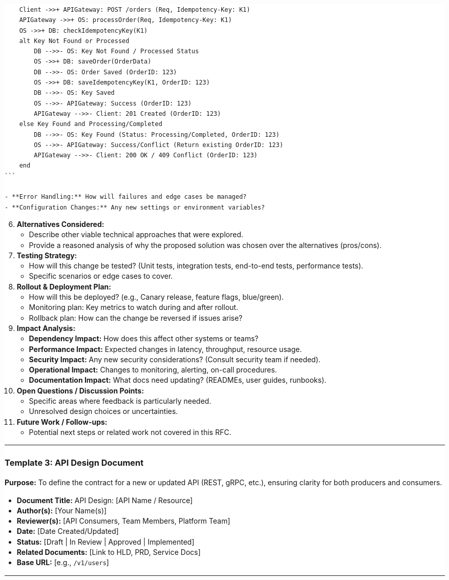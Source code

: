         Client ->>+ APIGateway: POST /orders (Req, Idempotency-Key: K1)
        APIGateway ->>+ OS: processOrder(Req, Idempotency-Key: K1)
        OS ->>+ DB: checkIdempotencyKey(K1)
        alt Key Not Found or Processed
            DB -->>- OS: Key Not Found / Processed Status
            OS ->>+ DB: saveOrder(OrderData)
            DB -->>- OS: Order Saved (OrderID: 123)
            OS ->>+ DB: saveIdempotencyKey(K1, OrderID: 123)
            DB -->>- OS: Key Saved
            OS -->>- APIGateway: Success (OrderID: 123)
            APIGateway -->>- Client: 201 Created (OrderID: 123)
        else Key Found and Processing/Completed
            DB -->>- OS: Key Found (Status: Processing/Completed, OrderID: 123)
            OS -->>- APIGateway: Success/Conflict (Return existing OrderID: 123)
            APIGateway -->>- Client: 200 OK / 409 Conflict (OrderID: 123)
        end
    ```

    - **Error Handling:** How will failures and edge cases be managed?
    - **Configuration Changes:** Any new settings or environment variables?

6.  **Alternatives Considered:**
    - Describe other viable technical approaches that were explored.
    - Provide a reasoned analysis of why the proposed solution was chosen over the alternatives (pros/cons).
7.  **Testing Strategy:**
    - How will this change be tested? (Unit tests, integration tests, end-to-end tests, performance tests).
    - Specific scenarios or edge cases to cover.
8.  **Rollout & Deployment Plan:**
    - How will this be deployed? (e.g., Canary release, feature flags, blue/green).
    - Monitoring plan: Key metrics to watch during and after rollout.
    - Rollback plan: How can the change be reversed if issues arise?
9.  **Impact Analysis:**
    - **Dependency Impact:** How does this affect other systems or teams?
    - **Performance Impact:** Expected changes in latency, throughput, resource usage.
    - **Security Impact:** Any new security considerations? (Consult security team if needed).
    - **Operational Impact:** Changes to monitoring, alerting, on-call procedures.
    - **Documentation Impact:** What docs need updating? (READMEs, user guides, runbooks).
10. **Open Questions / Discussion Points:**
    - Specific areas where feedback is particularly needed.
    - Unresolved design choices or uncertainties.
11. **Future Work / Follow-ups:**
    - Potential next steps or related work not covered in this RFC.

---

### Template 3: API Design Document

**Purpose:** To define the contract for a new or updated API (REST, gRPC, etc.), ensuring clarity for both producers and consumers.

- **Document Title:** API Design: [API Name / Resource]
- **Author(s):** [Your Name(s)]
- **Reviewer(s):** [API Consumers, Team Members, Platform Team]
- **Date:** [Date Created/Updated]
- **Status:** [Draft | In Review | Approved | Implemented]
- **Related Documents:** [Link to HLD, PRD, Service Docs]
- **Base URL:** [e.g., `/v1/users`]

---